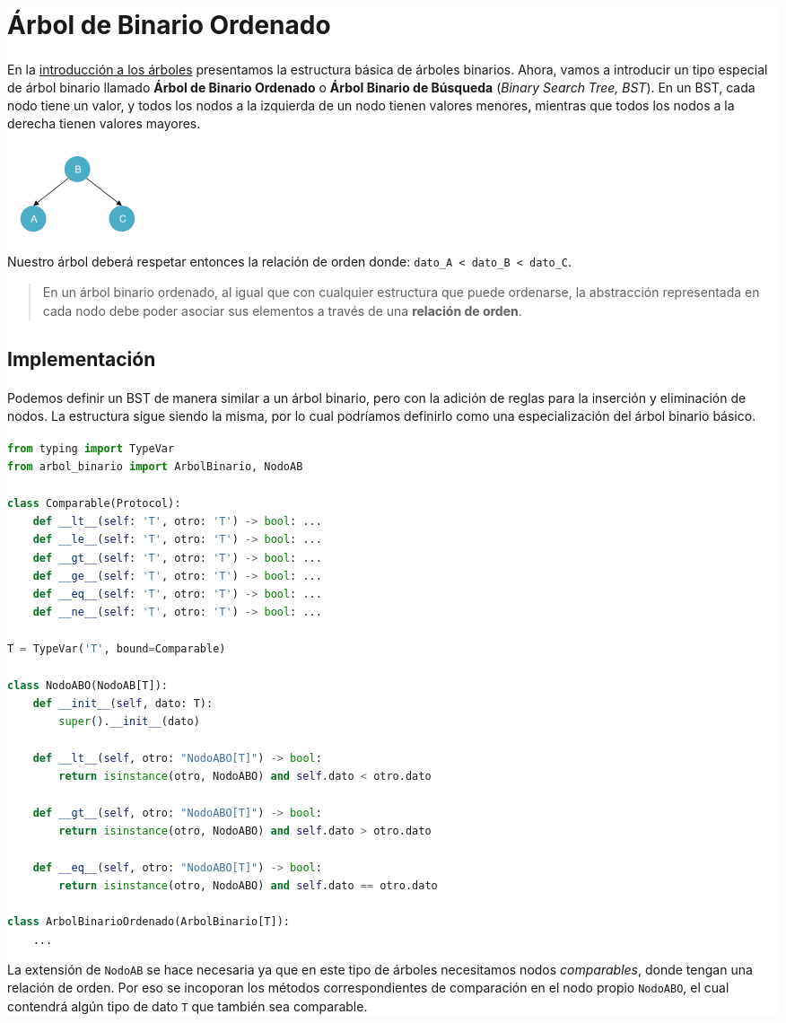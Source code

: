 # Árbol de Binario Ordenado

En la [introducción a los árboles](./intro_arboles.md) presentamos la estructura básica de árboles binarios. Ahora, vamos a introducir un tipo especial de árbol binario llamado **Árbol de Binario Ordenado** o **Árbol Binario de Búsqueda** (_Binary Search Tree, BST_). En un BST, cada nodo tiene un valor, y todos los nodos a la izquierda de un nodo tienen valores menores, mientras que todos los nodos a la derecha tienen valores mayores.

![arbol_binario_ordenado](./imagenes/arbol_binario_ordenado.png)

Nuestro árbol deberá respetar entonces la relación de orden donde: `dato_A < dato_B < dato_C`.

> En un árbol binario ordenado, al igual que con cualquier estructura que puede ordenarse, la abstracción representada en cada nodo debe poder asociar sus elementos a través de una **relación de orden**.

## Implementación

Podemos definir un BST de manera similar a un árbol binario, pero con la adición de reglas para la inserción y eliminación de nodos. La estructura sigue siendo la misma, por lo cual podríamos definirlo como una especialización del árbol binario básico.

```python
from typing import TypeVar
from arbol_binario import ArbolBinario, NodoAB

class Comparable(Protocol):
    def __lt__(self: 'T', otro: 'T') -> bool: ...
    def __le__(self: 'T', otro: 'T') -> bool: ...
    def __gt__(self: 'T', otro: 'T') -> bool: ...
    def __ge__(self: 'T', otro: 'T') -> bool: ...
    def __eq__(self: 'T', otro: 'T') -> bool: ...
    def __ne__(self: 'T', otro: 'T') -> bool: ...

T = TypeVar('T', bound=Comparable)

class NodoABO(NodoAB[T]):
    def __init__(self, dato: T):
        super().__init__(dato)
    
    def __lt__(self, otro: "NodoABO[T]") -> bool:
        return isinstance(otro, NodoABO) and self.dato < otro.dato
    
    def __gt__(self, otro: "NodoABO[T]") -> bool:
        return isinstance(otro, NodoABO) and self.dato > otro.dato

    def __eq__(self, otro: "NodoABO[T]") -> bool:
        return isinstance(otro, NodoABO) and self.dato == otro.dato

class ArbolBinarioOrdenado(ArbolBinario[T]):
    ...
```
La extensión de `NodoAB` se hace necesaria ya que en este tipo de árboles necesitamos nodos _comparables_, donde tengan una relación de orden. Por eso se incoporan los métodos correspondientes de comparación en el nodo propio `NodoABO`, el cual contendrá algún tipo de dato `T` que también sea comparable. 
